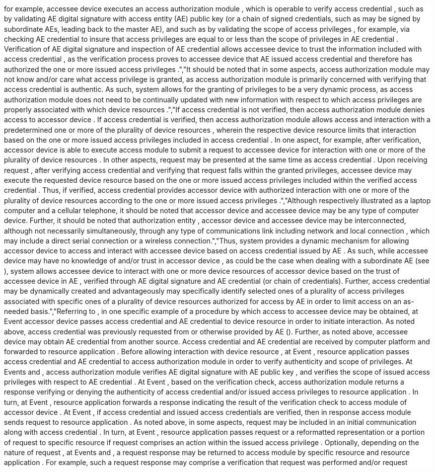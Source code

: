for example, accessee device  executes an access authorization module , which is operable to verify access credential , such as by validating AE digital signature  with access entity (AE) public key  (or a chain of signed credentials, such as may be signed by subordinate AEs, leading back to the master AE), and such as by validating the scope of access privileges , for example, via checking AE credential  to insure that access privileges  are equal to or less than the scope of privileges in AE credential . Verification of AE digital signature  and inspection of AE credential  allows accessee device  to trust the information included with access credential , as the verification process proves to accessee device  that AE  issued access credential  and therefore has authorized the one or more issued access privileges .","It should be noted that in some aspects, access authorization module  may not know and\/or care what access privilege  is granted, as access authorization module  is primarily concerned with verifying that access credential  is authentic. As such, system  allows for the granting of privileges to be a very dynamic process, as access authorization module  does not need to be continually updated with new information with respect to which access privileges  are properly associated with which device resources .","If access credential  is not verified, then access authorization module  denies access to accessor device . If access credential  is verified, then access authorization module  allows access and interaction with a predetermined one or more of the plurality of device resources , wherein the respective device resource limits that interaction based on the one or more issued access privileges  included in access credential . In one aspect, for example, after verification, accessor device  is able to execute access module  to submit a request  to accessee device  for interaction with one or more of the plurality of device resources . In other aspects, request  may be presented at the same time as access credential . Upon receiving request , after verifying access credential  and verifying that request  falls within the granted privileges, accessee device  may execute the requested device resource based on the one or more issued access privileges  included within the verified access credential . Thus, if verified, access credential  provides accessor device  with authorized interaction with one or more of the plurality of device resources  according to the one or more issued access privileges .","Although respectively illustrated as a laptop computer and a cellular telephone, it should be noted that accessor device  and accessee device  may be any type of computer device. Further, it should be noted that authorization entity , accessor device  and accessee device  may be interconnected, although not necessarily simultaneously, through any type of communications link including network  and local connection , which may include a direct serial connection or a wireless connection.","Thus, system  provides a dynamic mechanism for allowing accessor device  to access and interact with accessee device  based on access credential  issued by AE . As such, while accessee device  may have no knowledge of and\/or trust in accessor device , as could be the case when dealing with a subordinate AE (see ), system  allows accessee device  to interact with one or more device resources  of accessor device  based on the trust of accessee device  in AE , verified through AE digital signature  and AE credential  (or chain of credentials). Further, access credential  may be dynamically created and advantageously may specifically identify selected ones of a plurality of access privileges  associated with specific ones of a plurality of device resources  authorized for access by AE  in order to limit access on an as-needed basis.","Referring to , in one specific example of a procedure by which access to accessee device  may be obtained, at Event  accessor device  passes access credential  and AE credential  to device resource  in order to initiate interaction. As noted above, access credential  was previously requested from or otherwise provided by AE  (). Further, as noted above, accessee device  may obtain AE credential  from another source. Access credential  and AE credential  are received by computer platform  and forwarded to resource application . Before allowing interaction with device resource , at Event , resource application passes access credential  and AE credential  to access authorization module  in order to verify authenticity and scope of privileges. At Events  and , access authorization module  verifies AE digital signature  with AE public key , and verifies the scope of issued access privileges  with respect to AE credential . At Event , based on the verification check, access authorization module  returns a response verifying or denying the authenticity of access credential  and\/or issued access privileges  to resource application . In turn, at Event , resource application  forwards a response indicating the result of the verification check to access module  of accessor device . At Event , if access credential  and issued access credentials  are verified, then in response access module  sends request  to resource application . As noted above, in some aspects, request  may be included in an initial communication along with access credential . In turn, at Event , resource application  passes request  or a reformatted representation or a portion of request  to specific resource  if request  comprises an action within the issued access privilege . Optionally, depending on the nature of request , at Events  and , a request response may be returned to access module  by specific resource  and resource application . For example, such a request response may comprise a verification that request  was performed and\/or request